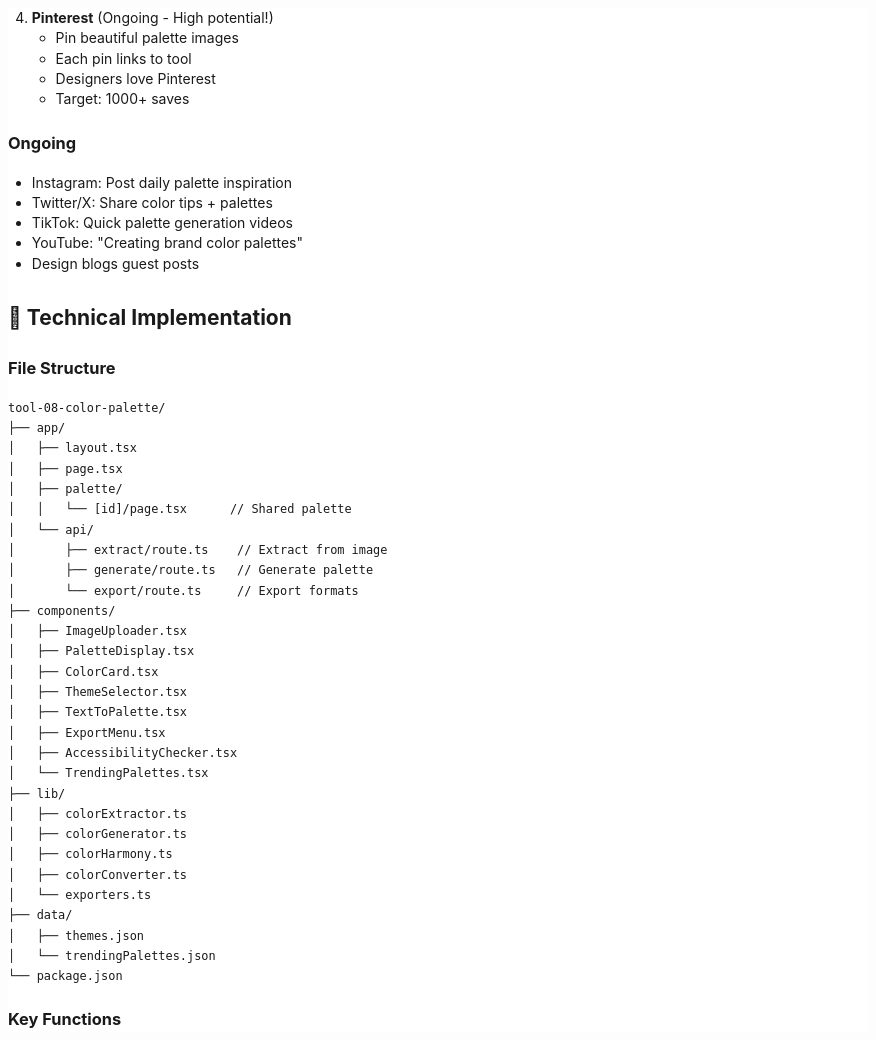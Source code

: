 4. **Pinterest** (Ongoing - High potential!)
   - Pin beautiful palette images
   - Each pin links to tool
   - Designers love Pinterest
   - Target: 1000+ saves

### Ongoing
- Instagram: Post daily palette inspiration
- Twitter/X: Share color tips + palettes
- TikTok: Quick palette generation videos
- YouTube: "Creating brand color palettes"
- Design blogs guest posts

## 🔧 Technical Implementation

### File Structure
```
tool-08-color-palette/
├── app/
│   ├── layout.tsx
│   ├── page.tsx
│   ├── palette/
│   │   └── [id]/page.tsx      // Shared palette
│   └── api/
│       ├── extract/route.ts    // Extract from image
│       ├── generate/route.ts   // Generate palette
│       └── export/route.ts     // Export formats
├── components/
│   ├── ImageUploader.tsx
│   ├── PaletteDisplay.tsx
│   ├── ColorCard.tsx
│   ├── ThemeSelector.tsx
│   ├── TextToPalette.tsx
│   ├── ExportMenu.tsx
│   ├── AccessibilityChecker.tsx
│   └── TrendingPalettes.tsx
├── lib/
│   ├── colorExtractor.ts
│   ├── colorGenerator.ts
│   ├── colorHarmony.ts
│   ├── colorConverter.ts
│   └── exporters.ts
├── data/
│   ├── themes.json
│   └── trendingPalettes.json
└── package.json
```

### Key Functions
